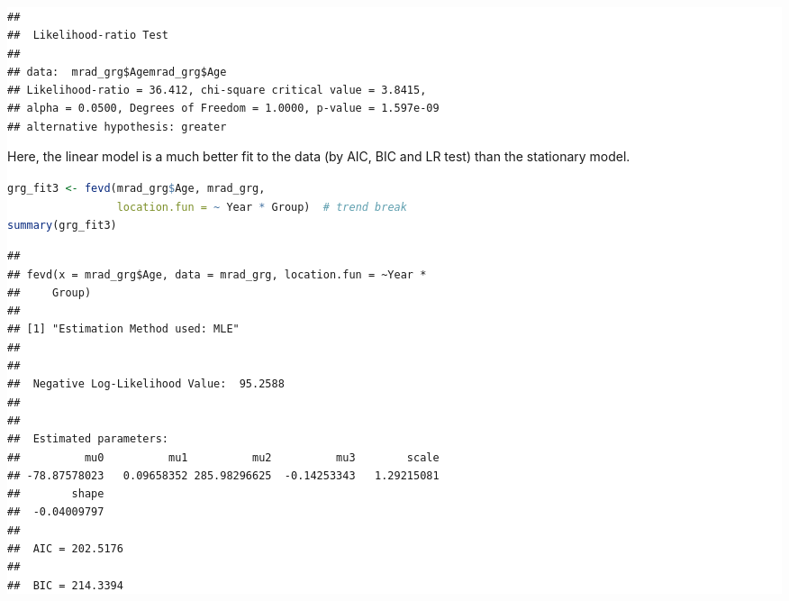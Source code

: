     ## 
    ##  Likelihood-ratio Test
    ## 
    ## data:  mrad_grg$Agemrad_grg$Age
    ## Likelihood-ratio = 36.412, chi-square critical value = 3.8415,
    ## alpha = 0.0500, Degrees of Freedom = 1.0000, p-value = 1.597e-09
    ## alternative hypothesis: greater

Here, the linear model is a much better fit to the data (by AIC, BIC and LR test) than the stationary model.

``` r
grg_fit3 <- fevd(mrad_grg$Age, mrad_grg, 
                 location.fun = ~ Year * Group)  # trend break
summary(grg_fit3)
```

    ## 
    ## fevd(x = mrad_grg$Age, data = mrad_grg, location.fun = ~Year * 
    ##     Group)
    ## 
    ## [1] "Estimation Method used: MLE"
    ## 
    ## 
    ##  Negative Log-Likelihood Value:  95.2588 
    ## 
    ## 
    ##  Estimated parameters:
    ##          mu0          mu1          mu2          mu3        scale 
    ## -78.87578023   0.09658352 285.98296625  -0.14253343   1.29215081 
    ##        shape 
    ##  -0.04009797 
    ## 
    ##  AIC = 202.5176 
    ## 
    ##  BIC = 214.3394
